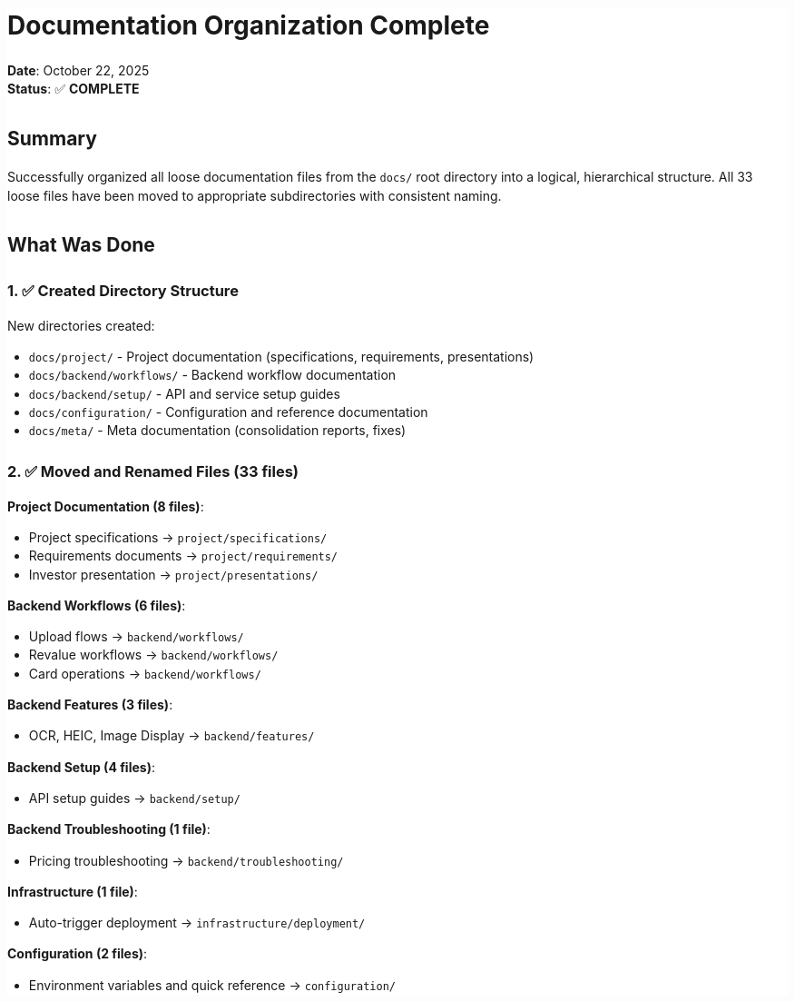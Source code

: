 # Documentation Organization Complete

**Date**: October 22, 2025  
**Status**: ✅ **COMPLETE**

## Summary

Successfully organized all loose documentation files from the `docs/` root directory into a logical, hierarchical structure. All 33 loose files have been moved to appropriate subdirectories with consistent naming.

## What Was Done

### 1. ✅ Created Directory Structure

New directories created:

- `docs/project/` - Project documentation (specifications, requirements, presentations)
- `docs/backend/workflows/` - Backend workflow documentation
- `docs/backend/setup/` - API and service setup guides
- `docs/configuration/` - Configuration and reference documentation
- `docs/meta/` - Meta documentation (consolidation reports, fixes)

### 2. ✅ Moved and Renamed Files (33 files)

**Project Documentation (8 files)**:

- Project specifications → `project/specifications/`
- Requirements documents → `project/requirements/`
- Investor presentation → `project/presentations/`

**Backend Workflows (6 files)**:

- Upload flows → `backend/workflows/`
- Revalue workflows → `backend/workflows/`
- Card operations → `backend/workflows/`

**Backend Features (3 files)**:

- OCR, HEIC, Image Display → `backend/features/`

**Backend Setup (4 files)**:

- API setup guides → `backend/setup/`

**Backend Troubleshooting (1 file)**:

- Pricing troubleshooting → `backend/troubleshooting/`

**Infrastructure (1 file)**:

- Auto-trigger deployment → `infrastructure/deployment/`

**Configuration (2 files)**:

- Environment variables and quick reference → `configuration/`
